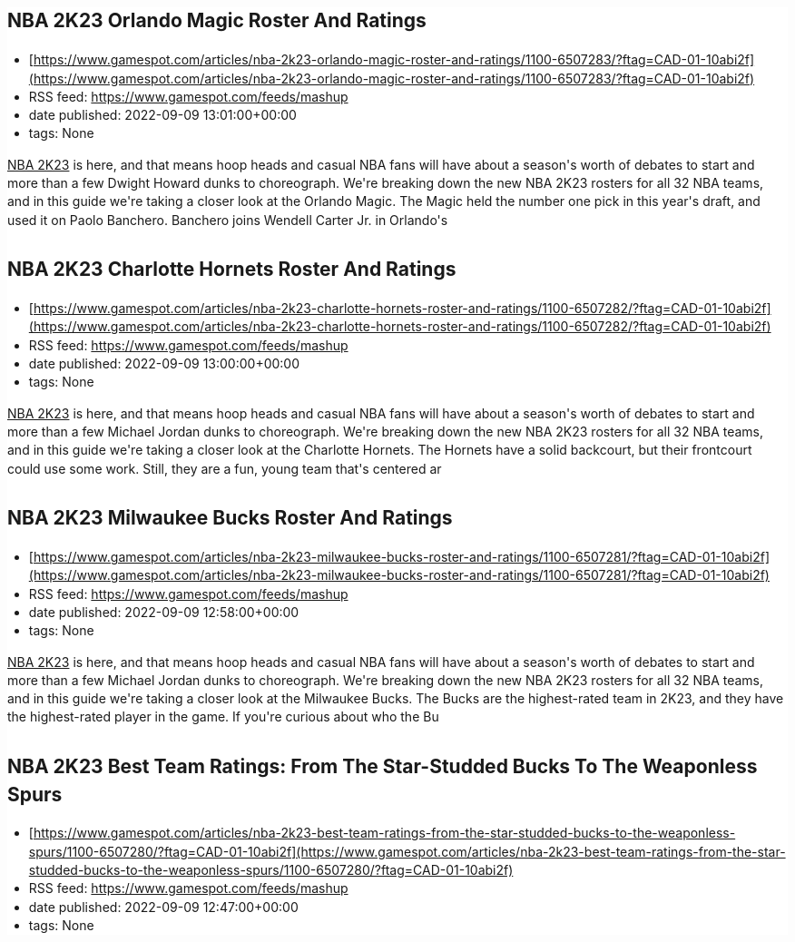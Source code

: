 ## NBA 2K23 Orlando Magic Roster And Ratings
 - [https://www.gamespot.com/articles/nba-2k23-orlando-magic-roster-and-ratings/1100-6507283/?ftag=CAD-01-10abi2f](https://www.gamespot.com/articles/nba-2k23-orlando-magic-roster-and-ratings/1100-6507283/?ftag=CAD-01-10abi2f)
 - RSS feed: https://www.gamespot.com/feeds/mashup
 - date published: 2022-09-09 13:01:00+00:00
 - tags: None

<p><a href="https://www.gamespot.com/games/nba-2k23/">NBA 2K23</a> is here, and that means hoop heads and casual NBA fans will have about a season's worth of debates to start and more than a few Dwight Howard dunks to choreograph. We're breaking down the new NBA 2K23 rosters for all 32 NBA teams, and in this guide we're taking a closer look at the Orlando Magic. The Magic held the number one pick in this year's draft, and used it on Paolo Banchero. Banchero joins Wendell Carter Jr. in Orlando's 

## NBA 2K23 Charlotte Hornets Roster And Ratings
 - [https://www.gamespot.com/articles/nba-2k23-charlotte-hornets-roster-and-ratings/1100-6507282/?ftag=CAD-01-10abi2f](https://www.gamespot.com/articles/nba-2k23-charlotte-hornets-roster-and-ratings/1100-6507282/?ftag=CAD-01-10abi2f)
 - RSS feed: https://www.gamespot.com/feeds/mashup
 - date published: 2022-09-09 13:00:00+00:00
 - tags: None

<p><a href="https://www.gamespot.com/games/nba-2k23/">NBA 2K23</a> is here, and that means hoop heads and casual NBA fans will have about a season's worth of debates to start and more than a few Michael Jordan dunks to choreograph. We're breaking down the new NBA 2K23 rosters for all 32 NBA teams, and in this guide we're taking a closer look at the Charlotte Hornets. The Hornets have a solid backcourt, but their frontcourt could use some work. Still, they are a fun, young team that's centered ar

## NBA 2K23 Milwaukee Bucks Roster And Ratings
 - [https://www.gamespot.com/articles/nba-2k23-milwaukee-bucks-roster-and-ratings/1100-6507281/?ftag=CAD-01-10abi2f](https://www.gamespot.com/articles/nba-2k23-milwaukee-bucks-roster-and-ratings/1100-6507281/?ftag=CAD-01-10abi2f)
 - RSS feed: https://www.gamespot.com/feeds/mashup
 - date published: 2022-09-09 12:58:00+00:00
 - tags: None

<p><a href="https://www.gamespot.com/games/nba-2k23/">NBA 2K23</a> is here, and that means hoop heads and casual NBA fans will have about a season's worth of debates to start and more than a few Michael Jordan dunks to choreograph. We're breaking down the new NBA 2K23 rosters for all 32 NBA teams, and in this guide we're taking a closer look at the Milwaukee Bucks. The Bucks are the highest-rated team in 2K23, and they have the highest-rated player in the game. If you're curious about who the Bu

## NBA 2K23 Best Team Ratings: From The Star-Studded Bucks To The Weaponless Spurs
 - [https://www.gamespot.com/articles/nba-2k23-best-team-ratings-from-the-star-studded-bucks-to-the-weaponless-spurs/1100-6507280/?ftag=CAD-01-10abi2f](https://www.gamespot.com/articles/nba-2k23-best-team-ratings-from-the-star-studded-bucks-to-the-weaponless-spurs/1100-6507280/?ftag=CAD-01-10abi2f)
 - RSS feed: https://www.gamespot.com/feeds/mashup
 - date published: 2022-09-09 12:47:00+00:00
 - tags: None
